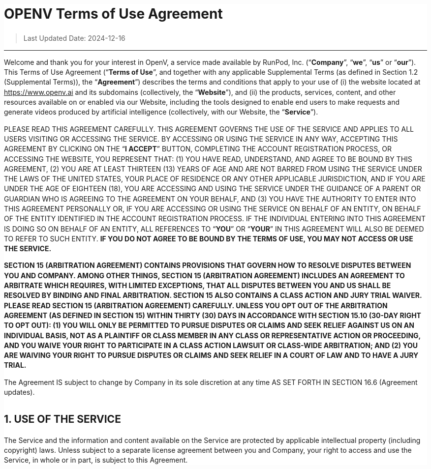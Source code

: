 # OPENV Terms of Use Agreement

> Last Updated Date: 2024-12-16

---

Welcome and thank you for your interest in OpenV, a service made available by RunPod, Inc.
(“**Company**”, “**we**”, “**us**” or “**our**”). This Terms of Use Agreement (“**Terms of Use**”,
and together with any applicable Supplemental Terms (as defined in Section 1.2 (Supplemental
Terms)), the “**Agreement**”) describes the terms and conditions that apply to your use of (i) the
website located at https://www.openv.ai and its subdomains (collectively, the “**Website**”), and
(ii) the products, services, content, and other resources available on or enabled via our Website,
including the tools designed to enable end users to make requests and generate videos produced by
artificial intelligence (collectively, with our Website, the “**Service**”).

PLEASE READ THIS AGREEMENT CAREFULLY. THIS AGREEMENT GOVERNS THE USE OF THE SERVICE AND APPLIES TO
ALL USERS VISITING OR ACCESSING THE SERVICE. BY ACCESSING OR USING THE SERVICE IN ANY WAY, ACCEPTING
THIS AGREEMENT BY CLICKING ON THE “**I ACCEPT**” BUTTON, COMPLETING THE ACCOUNT REGISTRATION
PROCESS, OR ACCESSING THE WEBSITE, YOU REPRESENT THAT: (1) YOU HAVE READ, UNDERSTAND, AND AGREE TO
BE BOUND BY THIS AGREEMENT, (2) YOU ARE AT LEAST THIRTEEN (13) YEARS OF AGE AND ARE NOT BARRED FROM
USING THE SERVICE UNDER THE LAWS OF THE UNITED STATES, YOUR PLACE OF RESIDENCE OR ANY OTHER
APPLICABLE JURISDICTION, AND IF YOU ARE UNDER THE AGE OF EIGHTEEN (18), YOU ARE ACCESSING AND USING
THE SERVICE UNDER THE GUIDANCE OF A PARENT OR GUARDIAN WHO IS AGREEING TO THE AGREEMENT ON YOUR
BEHALF, AND (3) YOU HAVE THE AUTHORITY TO ENTER INTO THIS AGREEMENT PERSONALLY OR, IF YOU ARE
ACCESSING OR USING THE SERVICE ON BEHALF OF AN ENTITY, ON BEHALF OF THE ENTITY IDENTIFIED IN THE
ACCOUNT REGISTRATION PROCESS. IF THE INDIVIDUAL ENTERING INTO THIS AGREEMENT IS DOING SO ON BEHALF
OF AN ENTITY, ALL REFERENCES TO “**YOU**” OR “**YOUR**” IN THIS AGREEMENT WILL ALSO BE DEEMED TO
REFER TO SUCH ENTITY. **IF YOU DO NOT AGREE TO BE BOUND BY THE TERMS OF USE, YOU MAY NOT ACCESS OR
USE THE SERVICE.**

**SECTION 15 (ARBITRATION AGREEMENT) CONTAINS PROVISIONS THAT GOVERN HOW TO RESOLVE DISPUTES BETWEEN
YOU AND COMPANY. AMONG OTHER THINGS, SECTION 15 (ARBITRATION AGREEMENT) INCLUDES AN AGREEMENT TO
ARBITRATE WHICH REQUIRES, WITH LIMITED EXCEPTIONS, THAT ALL DISPUTES BETWEEN YOU AND US SHALL BE
RESOLVED BY BINDING AND FINAL ARBITRATION. SECTION 15 ALSO CONTAINS A CLASS ACTION AND JURY TRIAL
WAIVER. PLEASE READ SECTION 15 (ARBITRATION AGREEMENT) CAREFULLY. UNLESS YOU OPT OUT OF THE
ARBITRATION AGREEMENT (AS DEFINED IN SECTION 15) WITHIN THIRTY (30) DAYS IN ACCORDANCE WITH SECTION
15.10 (30-DAY RIGHT TO OPT OUT): (1) YOU WILL ONLY BE PERMITTED TO PURSUE DISPUTES OR CLAIMS AND
SEEK RELIEF AGAINST US ON AN INDIVIDUAL BASIS, NOT AS A PLAINTIFF OR CLASS MEMBER IN ANY CLASS OR
REPRESENTATIVE ACTION OR PROCEEDING, AND YOU WAIVE YOUR RIGHT TO PARTICIPATE IN A CLASS ACTION
LAWSUIT OR CLASS-WIDE ARBITRATION; AND (2) YOU ARE WAIVING YOUR RIGHT TO PURSUE DISPUTES OR CLAIMS
AND SEEK RELIEF IN A COURT OF LAW AND TO HAVE A JURY TRIAL.**

The Agreement IS subject to change by Company in its sole discretion at any time AS SET FORTH IN
SECTION 16.6 (Agreement updates).

## 1. USE OF THE SERVICE

The Service and the information and content available on the Service are protected by applicable
intellectual property (including copyright) laws. Unless subject to a separate license agreement
between you and Company, your right to access and use the Service, in whole or in part, is subject
to this Agreement.
